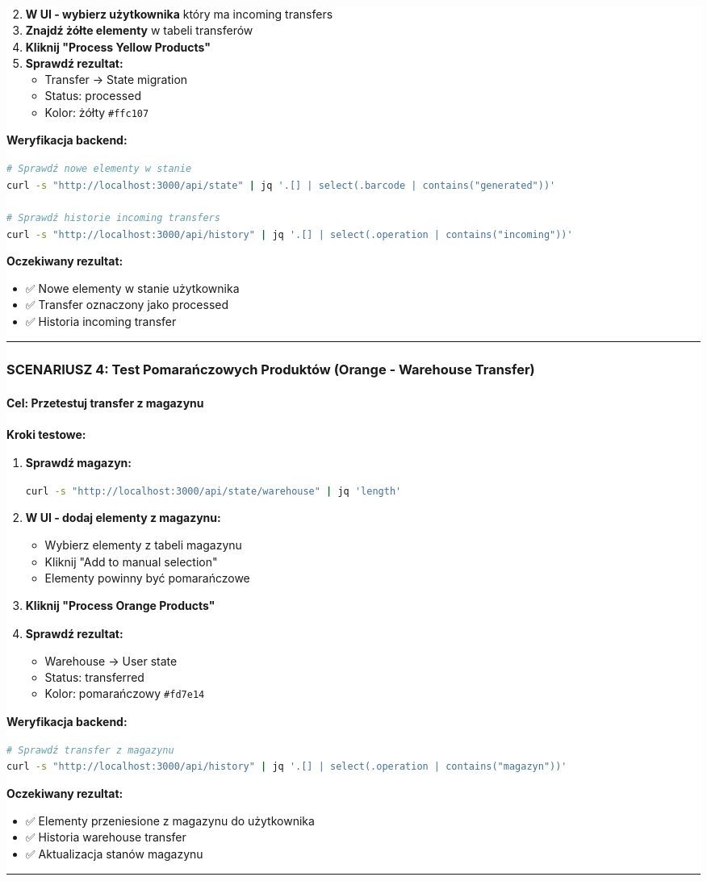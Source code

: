 2. **W UI - wybierz użytkownika** który ma incoming transfers
3. **Znajdź żółte elementy** w tabeli transferów
4. **Kliknij "Process Yellow Products"**
5. **Sprawdź rezultat:**
   - Transfer → State migration
   - Status: processed
   - Kolor: żółty `#ffc107`

**Weryfikacja backend:**
```bash
# Sprawdź nowe elementy w stanie
curl -s "http://localhost:3000/api/state" | jq '.[] | select(.barcode | contains("generated"))'

# Sprawdź historie incoming transfers
curl -s "http://localhost:3000/api/history" | jq '.[] | select(.operation | contains("incoming"))'
```

**Oczekiwany rezultat:**
- ✅ Nowe elementy w stanie użytkownika
- ✅ Transfer oznaczony jako processed
- ✅ Historia incoming transfer

---

### **SCENARIUSZ 4: Test Pomarańczowych Produktów (Orange - Warehouse Transfer)**

#### **Cel:** Przetestuj transfer z magazynu

**Kroki testowe:**
1. **Sprawdź magazyn:**
   ```bash
   curl -s "http://localhost:3000/api/state/warehouse" | jq 'length'
   ```

2. **W UI - dodaj elementy z magazynu:**
   - Wybierz elementy z tabeli magazynu
   - Kliknij "Add to manual selection"
   - Elementy powinny być pomarańczowe

3. **Kliknij "Process Orange Products"**
4. **Sprawdź rezultat:**
   - Warehouse → User state
   - Status: transferred
   - Kolor: pomarańczowy `#fd7e14`

**Weryfikacja backend:**
```bash
# Sprawdź transfer z magazynu
curl -s "http://localhost:3000/api/history" | jq '.[] | select(.operation | contains("magazyn"))'
```

**Oczekiwany rezultat:**
- ✅ Elementy przeniesione z magazynu do użytkownika
- ✅ Historia warehouse transfer
- ✅ Aktualizacja stanów magazynu

---